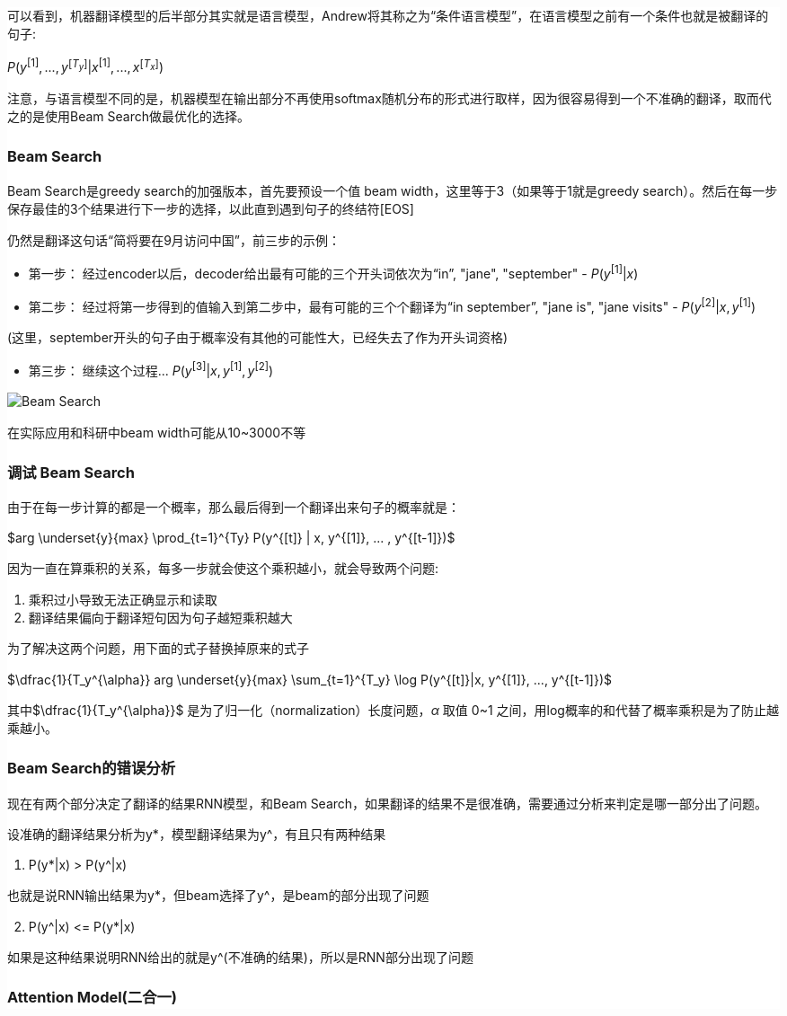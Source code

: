 可以看到，机器翻译模型的后半部分其实就是语言模型，Andrew将其称之为“条件语言模型”，在语言模型之前有一个条件也就是被翻译的句子:

$P(y^{[1]}, ..., y^{[T_y]} | x^{[1]}, ..., x^{[T_x]})$

注意，与语言模型不同的是，机器模型在输出部分不再使用softmax随机分布的形式进行取样，因为很容易得到一个不准确的翻译，取而代之的是使用Beam Search做最优化的选择。

### Beam Search

Beam Search是greedy search的加强版本，首先要预设一个值 beam width，这里等于3（如果等于1就是greedy search）。然后在每一步保存最佳的3个结果进行下一步的选择，以此直到遇到句子的终结符[EOS]

仍然是翻译这句话“简将要在9月访问中国”，前三步的示例：

- 第一步：
经过encoder以后，decoder给出最有可能的三个开头词依次为“in”, "jane", "september" - $P(y^{[1]} | x)$

- 第二步：
经过将第一步得到的值输入到第二步中，最有可能的三个个翻译为“in september”, "jane is", "jane visits" - $P(y^{[2]} | x, y^{[1]})$

(这里，september开头的句子由于概率没有其他的可能性大，已经失去了作为开头词资格)

- 第三步：
继续这个过程... $P(y^{[3]} | x, y^{[1]}, y^{[2]})$

![Beam Search](https://raw.githubusercontent.com/leyuan/blog/master/coursera-rnn/images/w3-beam-search.png)

在实际应用和科研中beam width可能从10~3000不等

### 调试 Beam Search

由于在每一步计算的都是一个概率，那么最后得到一个翻译出来句子的概率就是：

$arg \underset{y}{max} \prod_{t=1}^{Ty} P(y^{[t]} | x, y^{[1]}, ... , y^{[t-1]})$

因为一直在算乘积的关系，每多一步就会使这个乘积越小，就会导致两个问题:

1. 乘积过小导致无法正确显示和读取
2. 翻译结果偏向于翻译短句因为句子越短乘积越大

为了解决这两个问题，用下面的式子替换掉原来的式子

$\dfrac{1}{T_y^{\alpha}} arg \underset{y}{max} \sum_{t=1}^{T_y} \log P(y^{[t]}|x, y^{[1]}, ..., y^{[t-1]})$

其中$\dfrac{1}{T_y^{\alpha}}$ 是为了归一化（normalization）长度问题，$\alpha$ 取值 0~1 之间，用log概率的和代替了概率乘积是为了防止越乘越小。

### Beam Search的错误分析

现在有两个部分决定了翻译的结果RNN模型，和Beam Search，如果翻译的结果不是很准确，需要通过分析来判定是哪一部分出了问题。

设准确的翻译结果分析为y*，模型翻译结果为y^，有且只有两种结果

1. P(y*|x) > P(y^|x)

也就是说RNN输出结果为y*，但beam选择了y^，是beam的部分出现了问题

2. P(y^|x) <= P(y*|x)

如果是这种结果说明RNN给出的就是y^(不准确的结果)，所以是RNN部分出现了问题

### Attention Model(二合一)
